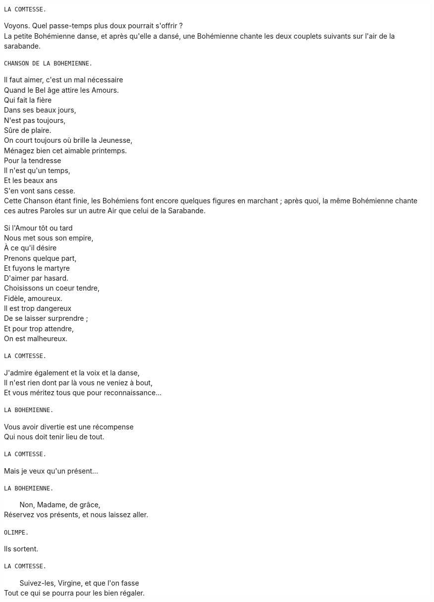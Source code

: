     LA COMTESSE.
Voyons. Quel passe-temps plus doux pourrait s'offrir ?  
La petite Bohémienne danse, et après qu'elle a dansé, une Bohémienne chante les deux couplets suivants sur l'air de la sarabande.


    CHANSON DE LA BOHEMIENNE.
Il faut aimer, c'est un mal nécessaire  
Quand le Bel âge attire les Amours.  
Qui fait la fière  
Dans ses beaux jours,  
N'est pas toujours,  
Sûre de plaire.  
On court toujours où brille la Jeunesse,  
Ménagez bien cet aimable printemps.  
Pour la tendresse  
Il n'est qu'un temps,  
Et les beaux ans  
S'en vont sans cesse.  
Cette Chanson étant finie, les Bohémiens font encore quelques figures en marchant ; après quoi, la même Bohémienne chante ces autres Paroles sur un autre Air que celui de la Sarabande.

Si l'Amour tôt ou tard  
Nous met sous son empire,  
À ce qu'il désire  
Prenons quelque part,  
Et fuyons le martyre  
D'aimer par hasard.  
Choisissons un coeur tendre,  
Fidèle, amoureux.  
Il est trop dangereux  
De se laisser surprendre ;  
Et pour trop attendre,  
On est malheureux.  

    LA COMTESSE.
J'admire également et la voix et la danse,  
Il n'est rien dont par là vous ne veniez à bout,  
Et vous méritez tous que pour reconnaissance...  

    LA BOHEMIENNE.
Vous avoir divertie est une récompense  
Qui nous doit tenir lieu de tout.  

    LA COMTESSE.
Mais je veux qu'un présent...  

    LA BOHEMIENNE.
        Non, Madame, de grâce,  
Réservez vos présents, et nous laissez aller.  

    OLIMPE.
Ils sortent.  

    LA COMTESSE.
        Suivez-les, Virgine, et que l'on fasse  
Tout ce qui se pourra pour les bien régaler.  
